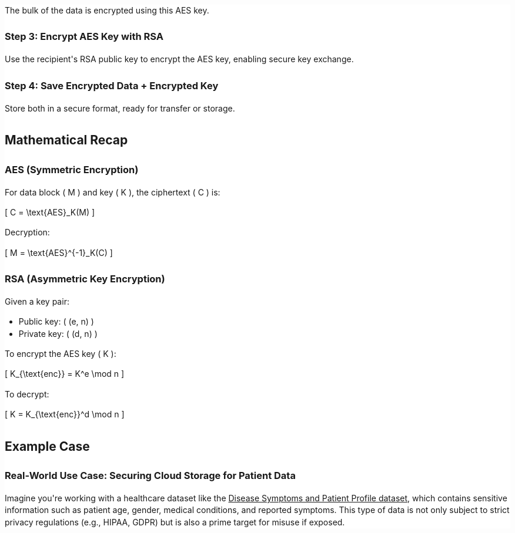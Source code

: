 The bulk of the data is encrypted using this AES key.

### Step 3: Encrypt AES Key with RSA

Use the recipient's RSA public key to encrypt the AES key, enabling secure key exchange.

### Step 4: Save Encrypted Data + Encrypted Key

Store both in a secure format, ready for transfer or storage.

## Mathematical Recap

### AES (Symmetric Encryption)

For data block \( M \) and key \( K \), the ciphertext \( C \) is:

\[
C = \text{AES}_K(M)
\]

Decryption:

\[
M = \text{AES}^{-1}_K(C)
\]

### RSA (Asymmetric Key Encryption)

Given a key pair:
- Public key: \( (e, n) \)
- Private key: \( (d, n) \)

To encrypt the AES key \( K \):

\[
K_{\text{enc}} = K^e \mod n
\]

To decrypt:

\[
K = K_{\text{enc}}^d \mod n
\]

## Example Case

### Real-World Use Case: Securing Cloud Storage for Patient Data

Imagine you're working with a healthcare dataset like the [Disease Symptoms and Patient Profile dataset](https://www.kaggle.com/datasets/uom190346a/disease-symptoms-and-patient-profile-dataset), which contains sensitive information such as patient age, gender, medical conditions, and reported symptoms. This type of data is not only subject to strict privacy regulations (e.g., HIPAA, GDPR) but is also a prime target for misuse if exposed.
